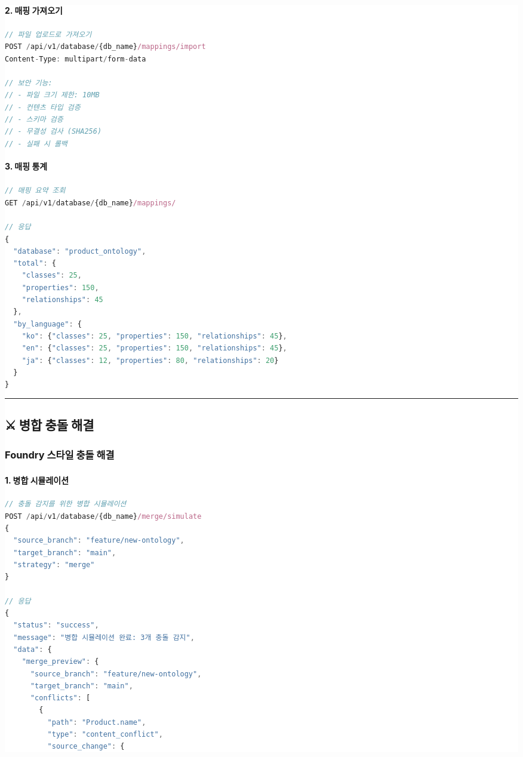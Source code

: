 #### 2. 매핑 가져오기
```typescript
// 파일 업로드로 가져오기
POST /api/v1/database/{db_name}/mappings/import
Content-Type: multipart/form-data

// 보안 기능:
// - 파일 크기 제한: 10MB
// - 컨텐츠 타입 검증
// - 스키마 검증
// - 무결성 검사 (SHA256)
// - 실패 시 롤백
```

#### 3. 매핑 통계
```typescript
// 매핑 요약 조회
GET /api/v1/database/{db_name}/mappings/

// 응답
{
  "database": "product_ontology",
  "total": {
    "classes": 25,
    "properties": 150,
    "relationships": 45
  },
  "by_language": {
    "ko": {"classes": 25, "properties": 150, "relationships": 45},
    "en": {"classes": 25, "properties": 150, "relationships": 45},
    "ja": {"classes": 12, "properties": 80, "relationships": 20}
  }
}
```

---

## ⚔️ 병합 충돌 해결

### Foundry 스타일 충돌 해결

#### 1. 병합 시뮬레이션
```typescript
// 충돌 감지를 위한 병합 시뮬레이션
POST /api/v1/database/{db_name}/merge/simulate
{
  "source_branch": "feature/new-ontology",
  "target_branch": "main",
  "strategy": "merge"
}

// 응답
{
  "status": "success",
  "message": "병합 시뮬레이션 완료: 3개 충돌 감지",
  "data": {
    "merge_preview": {
      "source_branch": "feature/new-ontology",
      "target_branch": "main",
      "conflicts": [
        {
          "path": "Product.name",
          "type": "content_conflict",
          "source_change": {
```